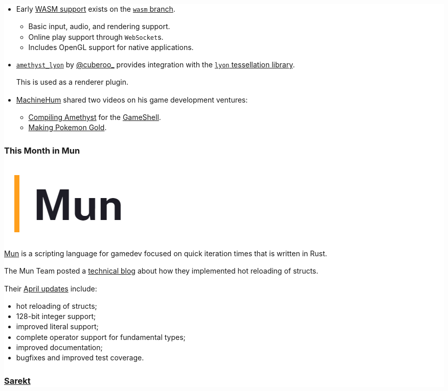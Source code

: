 - Early [WASM support][amethyst_wasm_support] exists on the
  [`wasm` branch][amethyst_wasm_branch].

  - Basic input, audio, and rendering support.
  - Online play support through `WebSocket`s.
  - Includes OpenGL support for native applications.

- [`amethyst_lyon`][amethyst_lyon] by [@cuberoo_] provides integration with the
  [`lyon` tessellation library][lyon].

  This is used as a renderer plugin.

- [MachineHum] shared two videos on his game development ventures:

  - [Compiling Amethyst][amethyst_gameshell] for the [GameShell].
  - [Making Pokemon Gold][amethyst_pokemon_gold].

[@cuberoo_]: https://twitter.com/cuberoo_
[amethyst]: https://amethyst.rs
[amethyst_gameshell]: https://youtu.be/YVmk82nxahM
[amethyst_lyon]: https://crates.io/crates/amethyst_lyon
[amethyst_pokemon_gold]: https://youtu.be/oQZnF5dmIjY
[amethyst_wasm_branch]: https://github.com/amethyst/amethyst/tree/wasm
[amethyst_wasm_support]: https://community.amethyst.rs/t/wasm-effort/1336
[GameShell]: https://www.clockworkpi.com/
[lyon]: https://github.com/nical/lyon
[MachineHum]: https://github.com/Machine-Hum

### This Month in Mun

[![Mun logo](mun-logo.png)][Mun]

[Mun] is a scripting language for gamedev focused on quick iteration times
that is written in Rust.

The Mun Team posted a [technical blog][mun-memory-mapping] about how they
implemented hot reloading of structs.

Their [April updates][mun-april] include:

- hot reloading of structs;
- 128-bit integer support;
- improved literal support;
- complete operator support for fundamental types;
- improved documentation;
- bugfixes and improved test coverage.

[Mun]: https://mun-lang.org
[mun-memory-mapping]: https://mun-lang.org/blog/2020/05/01/memory-mapping
[mun-april]: https://mun-lang.org/blog/2020/05/02/this-month-april

### [Sarekt]


[Rust]: https://rust-lang.org
[join]: https://github.com/rust-gamedev/wg#join-the-fun
[pr]: https://github.com/rust-gamedev/rust-gamedev.github.io
[DUNGEONFOG]: https://dungeonfog.com/
[dungeonfog-jobs]: https://dungeonfog.com/about/job-offers/
[ldn]: https://meetup.com/Rust-London-User-Group/events/269357779
[ldn-video]: https://youtube.com/watch?v=o9QeKfKLXXM
[ldn-slides-1]: https://docs.google.com/presentation/d/1-uPn_a03oePVxJrw6l0u-DYlbJC_1i8i4DMs5J2grGw
[ldn-slides-2]: https://docs.google.com/presentation/d/1R49kKosTRoQU6UPk9xAc8fXd3_GEnzzrrEfKwS97XHM
[ldn-slides-3]: https://docs.google.com/presentation/d/1YP9ksYnk0Mzycywd0w_4X4QWAPQEqZtm8zTTvVEtedM
[@_AlexEne_]: https://twitter.com/_AlexEne_
[@plippe]: https://github.com/plippe
[cratebeforeattack-devlog]: https://cratebeforeattack.com/posts
[cratebeforeattack-play]: https://cratebeforeattack.com/play
[cratebeforeattack-site]: https://cratebeforeattack.com
[cratebeforeattack-youtube]: https://youtube.com/channel/UC_xMilPTLuuE5iLs1Ml9zow
[tokio]: https://tokio.rs
[realm-one]: https://github.com/Machine-Hum/realm.one
[realm-one-vid-3]: https://youtu.be/8hvnjKf4M5M
[dabreegster]: https://github.com/dabreegster/
[abstreet]: https://github.com/dabreegster/abstreet#ab-street
[abstreet-gui-release]: https://www.reddit.com/r/rust/comments/fejx5a/demo_of_a_new_gui_2d_drawing_crate/
[abstreet-meetup-talk]: https://www.reddit.com/r/Citybound/comments/g1k6du/rust_meetup_talk_on_ab_street/
[OpenStreetMap]: https://openstreetmap.org
[abstreet-subreddit]: https://www.reddit.com/r/abstreet
[glow]: https://github.com/grovesNL/glow
[Citybound]: https://aeplay.org/citybound
[kay]: https://crates.io/crates/kay
[kay-tech-demo]: https://youtu.be/qr9GTTST_Dk
[aeplay]: https://github.com/aeplay
[cb-live-1]: https://youtu.be/fQMxVV57wzg
[cb-live-2]: https://youtu.be/8DevxAYw47A
[Uriopass]: http://douady.paris/aboutme.html
[Scale]: https://github.com/Uriopass/Scale
[scale-blog-post]: http://douady.paris/blog/scale_3.html
[scale-pedestrian-video]: https://youtu.be/QXF1-1BNddM
[wgpu-rs]: https://github.com/gfx-rs/wgpu-rs
[@seratonik]: https://twitter.com/seratonik
[mishayla]: https://www.artstation.com/mpaulson
[akigi]: https://akigi.com
[blobs-tweet]: https://twitter.com/rhmoller/status/1254179448586481669
[colony-itch]: https://nativesystems.itch.io/colony
[Native Systems]: https://nativesystems.rs
[ssshmup]: https://github.com/mkhan45/ssshmup
[@mkhan45]: https://github.com/mkhan45
[ggez]: https://ggez.rs
[specs]: https://github.com/amethyst/specs
[Alex Butler]: https://twitter.com/bigabgames
[Robo Instructus]: https://store.steampowered.com/app/1032170/Robo_Instructus
[robo-news]: https://steamcommunity.com/app/1032170/allnews
[ab_glyph_rasterizer]: https://crates.io/crates/ab_glyph_rasterizer
[@takeryo_eeic]: https://twitter.com/takeryo_eeic
[Boulder Dash]: https://github.com/dpc/boulder-dash.rs
[conquest-models]: https://twitter.com/takeryo_eeic/status/1246189179467214850
[conquest-video]: https://twitter.com/takeryo_eeic/status/1249850460678193152
[dpc]: https://github.com/dpc
[gameboy proof-of-concept]: https://twitter.com/JeremyThulliez/status/1255042737579134977
[gameboy_repo]: https://github.com/grzi/rust-gameboy-game-poc
[Jérémy Thulliez]: https://twitter.com/JeremyThulliez
[pong_blogpost]: https://www.wootlab.io/blog/pong-in-rust-with-amethyst
[pong_repo]: https://github.com/grzi/rust-pong
[tetris_repo]: https://github.com/grzi/rust-tetris
[tetris_twitter]: https://twitter.com/JeremyThulliez/status/1251903725276454913
[Will]: https://github.com/azriel91/autexousious
[Azriel]: https://twitter.com/im_azriel
[will_update]: https://azriel.im/will/2020/04/24/browsers-assemble/
[will_video]: https://youtu.be/Hc8EtqrlJsE
[veloren]: https://veloren.net
[@oliviff]: https://twitter.com/oliviff
[oliviff-dm]: https://twitter.com/messages/compose?recipient_id=118804845
[ecs-post]: https://dasifefe.com/post-2020-04-05-01.html
[mathbench-time]: https://bitshifter.github.io/2020/04/12/mathbench-build-timings
[@bitshifternz]: https://twitter.com/bitshifternz
[mathbench-rs]: https://github.com/bitshifter/mathbench-rs
[glam]: https://github.com/bitshifter/glam-rs
[ash-tutorial]: https://hoj-senna.github.io/ashen-aetna
[ash]: https://github.com/MaikKlein/ash
[quadtree-post]: https://snorrwe.onrender.com/posts/morton-table
[quadtree-repo]: https://github.com/snorrwe/morton-table
[@snorrwe]: https://snorrwe.onrender.com/
[ggez-camera]: https://dev.to/sobertkaos/simple-2dcamera-system-for-rust-with-ggez-2o2h
[ggez]: https://ggez.rs
[rhea]: https://store.steampowered.com/app/1110620/Way_of_Rhea
[anthropic]: https://anthropicstudios.com
[matrices-post]: https://anthropicstudios.com/2020/03/30/symmetric-matrices
[symmetric matrices]: https://en.wikipedia.org/wiki/Symmetric_matrix
[triangle numbers]: https://en.wikipedia.org/wiki/Triangular_number
[wgpu-0-5]: https://github.com/gfx-rs/wgpu/blob/master/CHANGELOG.md#v05-06-04-2020
[gfx-march]: https://rust-gamedev.github.io/posts/newsletter-008/#gfx-rs-and-wgpu-news
[wgpu-wasm-blog]: https://gfx-rs.github.io/2020/04/21/wgpu-web.html
[wgpu-in-firefox]: https://hacks.mozilla.org/2020/04/experimental-webgpu-in-firefox
[wgpu-native]: https://github.com/gfx-rs/wgpu-native
[wgpu-pr-tracing]: https://github.com/gfx-rs/wgpu/pull/619
[gfx-hal-tutorials]: https://www.falseidolfactory.com/projects/learning-gfx-hal
[hectic-rs]: https://github.com/expenses/hectic-rs
[@expenses]: https://github.com/expenses
[@PsichiX]: https://github.com/PsichiX
[Oxygengine]: https://github.com/PsichiX/Oxygengine
[oxygengine-project]: https://github.com/PsichiX/Oxygengine/projects/1
[chrobry]: https://github.com/PsichiX/Chrobry
[erupt]: https://crates.io/crates/erupt
[erupt-docs]: https://docs.rs/erupt
[erupt-gitlab]: https://gitlab.com/Friz64/erupt
[good-web-game]: https://github.com/not-fl3/good-web-game
[quad-snd]: https://github.com/not-fl3/quad-snd
[quad-snd-demo]: https://not-fl3.github.io/miniquad-samples/mixer.html
[quad-snd-demo-src]: https://github.com/not-fl3/quad-snd/blob/master/examples/mixer.rs
[miniquad]: https://github.com/not-fl3/miniquad
[ggez-sounds]: https://github.com/not-fl3/good-web-game/blob/audio/examples/sounds.rs
[gwg-sounds-demo]: https://not-fl3.github.io/miniquad-samples/sounds.html
[macroquad]: https://github.com/not-fl3/macroquad
[macroquad-example-camera]: https://github.com/not-fl3/macroquad/blob/master/examples/camera.rs
[macroquad-example-ui]: https://not-fl3.github.io/miniquad-samples/ui.html
[macroquad-example-ui-src]: https://github.com/not-fl3/macroquad/blob/master/examples/ui.rs
[raylib]: https://www.raylib.com
[tetra]: https://github.com/17cupsofcoffee/tetra
[tetra-033]: https://twitter.com/17cupsofcoffee/status/1246407935980339200
[tetra-034]: https://twitter.com/17cupsofcoffee/status/1249410227935510536
[tetra-035]: https://twitter.com/17cupsofcoffee/status/1254076418365030400
[tetra-website]: https://tetra.seventeencups.net/
[tetra-showcase]: https://twitter.com/17cupsofcoffee/status/1255901557322928128
[tetra-website-repo]: https://github.com/17cupsofcoffee/tetra-www
[Shipyard]: https://crates.io/crates/shipyard
[Sarekt]: https://github.com/brandonpollack23/sarekt
[sarekt-examples]: https://github.com/brandonpollack23/sarekt/tree/master/examples
[@hagsteel]: https://hagsteel.com
[hagsteel-legion]: https://hagsteel.com/posts/godot-rust-legion/
[hagsteel-tutorial]: https://hagsteel.com/posts/godot-rust/
[@schr3da]: https://www.youtube.com/channel/UC4jYW3lJKrEvOqCQ2ElryGw
[Godot]: https://godotengine.org
[label_meeting]: https://github.com/rust-gamedev/wg/issues?q=label%3Ameeting
[embark.rs]: https://embark.rs
[embark-open-issues]: https://github.com/search?q=user:EmbarkStudios+state:open
[winit-issues]: https://github.com/rust-windowing/winit/issues?utf8=✓&q=is%3Aissue+is%3Aopen+label%3A%22status%3A+help+wanted%22+label%3A%22Good+first+issue%22
[gfx-issues]: https://github.com/gfx-rs/gfx/issues?q=is%3Aissue+is%3Aopen+label%3Acontributor-friendly
[wgpu-help-wanted]: https://github.com/gfx-rs/wgpu-rs/issues?q=is%3Aissue+is%3Aopen+label%3A%22help+wanted%22
[luminance-fruits]: https://github.com/phaazon/luminance-rs/issues?q=is%3Aissue+is%3Aopen+label%3A%22low+hanging+fruit%22
[ggez-issues]: https://github.com/ggez/ggez/labels/%2AGOOD%20FIRST%20ISSUE%2A
[veloren-beginner]: https://gitlab.com/veloren/veloren/issues?label_name=beginner
[amethyst-issues]: https://github.com/amethyst/amethyst/issues?q=is%3Aissue+is%3Aopen+label%3A%22good+first+issue%22
[abstreet-issues]: https://github.com/dabreegster/abstreet/issues?q=is%3Aissue+is%3Aopen+label%3A%22good+first+issue%22
[mun-issues]: https://github.com/mun-lang/mun/labels/good%20first%20issue
[/r/rust_gamedev]: https://reddit.com/r/rust_gamedev
[@rust_gamedev]: https://twitter.com/rust_gamedev